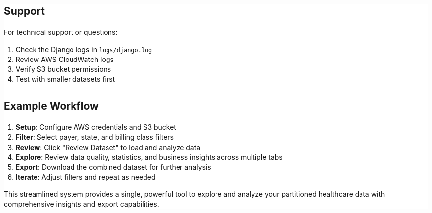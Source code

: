 ## Support

For technical support or questions:
1. Check the Django logs in `logs/django.log`
2. Review AWS CloudWatch logs
3. Verify S3 bucket permissions
4. Test with smaller datasets first

## Example Workflow

1. **Setup**: Configure AWS credentials and S3 bucket
2. **Filter**: Select payer, state, and billing class filters
3. **Review**: Click "Review Dataset" to load and analyze data
4. **Explore**: Review data quality, statistics, and business insights across multiple tabs
5. **Export**: Download the combined dataset for further analysis
6. **Iterate**: Adjust filters and repeat as needed

This streamlined system provides a single, powerful tool to explore and analyze your partitioned healthcare data with comprehensive insights and export capabilities.
